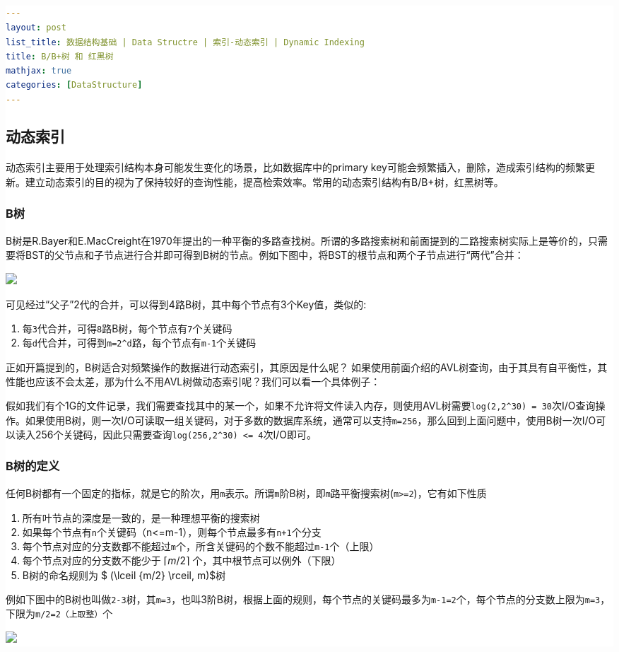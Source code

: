 ```yaml
---
layout: post
list_title: 数据结构基础 | Data Structre | 索引-动态索引 | Dynamic Indexing
title: B/B+树 和 红黑树 
mathjax: true
categories: [DataStructure]
---
```


## 动态索引

动态索引主要用于处理索引结构本身可能发生变化的场景，比如数据库中的primary key可能会频繁插入，删除，造成索引结构的频繁更新。建立动态索引的目的视为了保持较好的查询性能，提高检索效率。常用的动态索引结构有B/B+树，红黑树等。

### B树

B树是R.Bayer和E.MacCreight在1970年提出的一种平衡的多路查找树。所谓的多路搜索树和前面提到的二路搜索树实际上是等价的，只需要将BST的父节点和子节点进行合并即可得到B树的节点。例如下图中，将BST的根节点和两个子节点进行“两代”合并：

<img class="md-img-center" src="{{site.baseurl}}/assets/images/2010/09/b-tree-2.png" width="80%">

可见经过“父子”2代的合并，可以得到4路B树，其中每个节点有3个Key值，类似的:

1. 每`3`代合并，可得`8`路B树，每个节点有`7`个关键码
2. 每`d`代合并，可得到`m=2^d`路，每个节点有`m-1`个关键码

正如开篇提到的，B树适合对频繁操作的数据进行动态索引，其原因是什么呢？ 如果使用前面介绍的AVL树查询，由于其具有自平衡性，其性能也应该不会太差，那为什么不用AVL树做动态索引呢？我们可以看一个具体例子：

假如我们有个1G的文件记录，我们需要查找其中的某一个，如果不允许将文件读入内存，则使用AVL树需要`log(2,2^30) = 30`次I/O查询操作。如果使用B树，则一次I/O可读取一组关键码，对于多数的数据库系统，通常可以支持`m=256`，那么回到上面问题中，使用B树一次I/O可以读入256个关键码，因此只需要查询`log(256,2^30) <= 4`次I/O即可。

### B树的定义

任何B树都有一个固定的指标，就是它的阶次，用`m`表示。所谓`m`阶B树，即`m`路平衡搜索树(`m>=2`)，它有如下性质

1. 所有叶节点的深度是一致的，是一种理想平衡的搜索树
2. 如果每个节点有`n`个关键码（n<=m-1），则每个节点最多有`n+1`个分支
3. 每个节点对应的分支数都不能超过`m`个，所含关键码的个数不能超过`m-1`个（上限）
4. 每个节点对应的分支数不能少于 $\lceil {m/2} \rceil$ 个，其中根节点可以例外（下限）
5. B树的命名规则为 $ (\lceil {m/2} \rceil, m)$树

例如下图中的B树也叫做`2-3`树，其`m=3`，也叫3阶B树，根据上面的规则，每个节点的关键码最多为`m-1=2`个，每个节点的分支数上限为`m=3`，下限为`m/2=2（上取整）`个

<img class="md-img-center" src="{{site.baseurl}}/assets/images/2008/09/B-Tree-1.png" width="80%">












